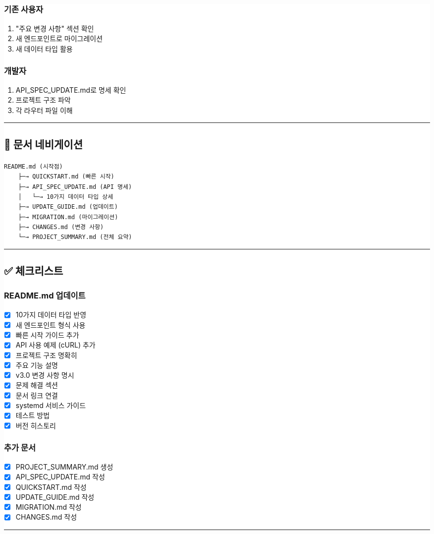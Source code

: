 ### 기존 사용자
1. "주요 변경 사항" 섹션 확인
2. 새 엔드포인트로 마이그레이션
3. 새 데이터 타입 활용

### 개발자
1. API_SPEC_UPDATE.md로 명세 확인
2. 프로젝트 구조 파악
3. 각 라우터 파일 이해

---

## 📖 문서 네비게이션

```
README.md (시작점)
    ├─→ QUICKSTART.md (빠른 시작)
    ├─→ API_SPEC_UPDATE.md (API 명세)
    │   └─→ 10가지 데이터 타입 상세
    ├─→ UPDATE_GUIDE.md (업데이트)
    ├─→ MIGRATION.md (마이그레이션)
    ├─→ CHANGES.md (변경 사항)
    └─→ PROJECT_SUMMARY.md (전체 요약)
```

---

## ✅ 체크리스트

### README.md 업데이트
- [x] 10가지 데이터 타입 반영
- [x] 새 엔드포인트 형식 사용
- [x] 빠른 시작 가이드 추가
- [x] API 사용 예제 (cURL) 추가
- [x] 프로젝트 구조 명확히
- [x] 주요 기능 설명
- [x] v3.0 변경 사항 명시
- [x] 문제 해결 섹션
- [x] 문서 링크 연결
- [x] systemd 서비스 가이드
- [x] 테스트 방법
- [x] 버전 히스토리

### 추가 문서
- [x] PROJECT_SUMMARY.md 생성
- [x] API_SPEC_UPDATE.md 작성
- [x] QUICKSTART.md 작성
- [x] UPDATE_GUIDE.md 작성
- [x] MIGRATION.md 작성
- [x] CHANGES.md 작성

---